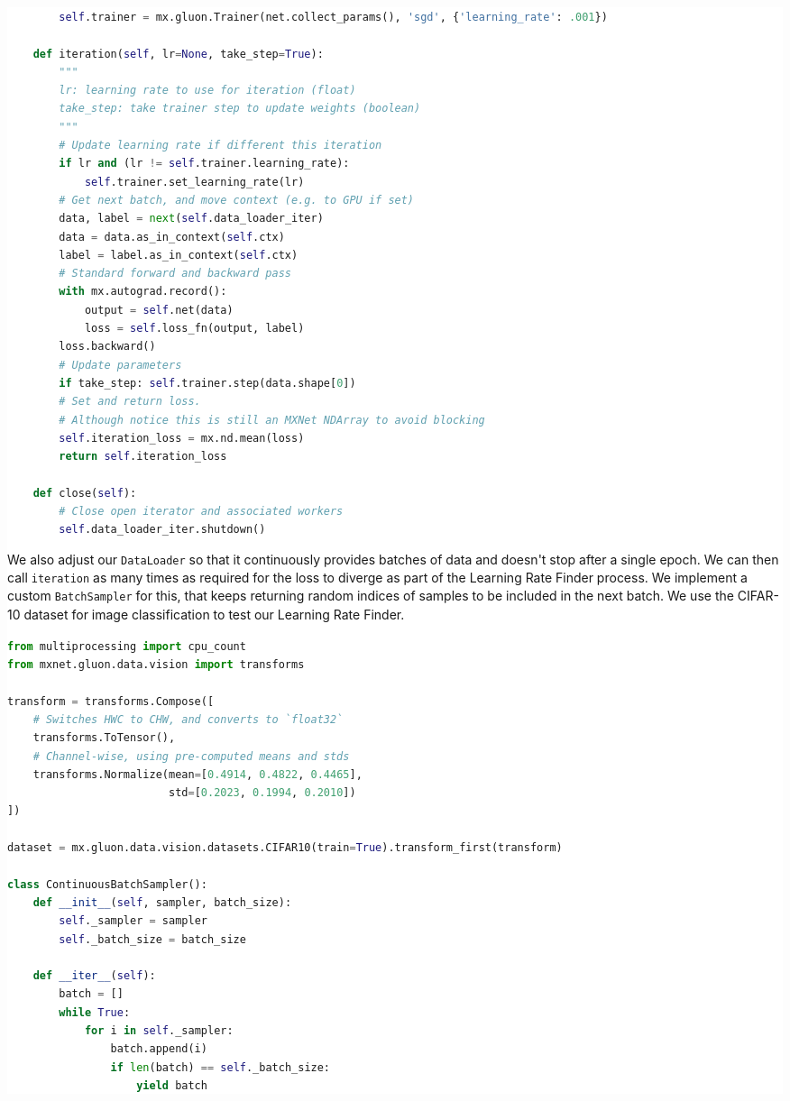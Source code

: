 ```python
        self.trainer = mx.gluon.Trainer(net.collect_params(), 'sgd', {'learning_rate': .001})
        
    def iteration(self, lr=None, take_step=True):
        """
        lr: learning rate to use for iteration (float)
        take_step: take trainer step to update weights (boolean)
        """
        # Update learning rate if different this iteration
        if lr and (lr != self.trainer.learning_rate):
            self.trainer.set_learning_rate(lr)
        # Get next batch, and move context (e.g. to GPU if set)
        data, label = next(self.data_loader_iter)
        data = data.as_in_context(self.ctx)
        label = label.as_in_context(self.ctx)
        # Standard forward and backward pass
        with mx.autograd.record():
            output = self.net(data)
            loss = self.loss_fn(output, label)
        loss.backward()     
        # Update parameters
        if take_step: self.trainer.step(data.shape[0])  
        # Set and return loss.
        # Although notice this is still an MXNet NDArray to avoid blocking
        self.iteration_loss = mx.nd.mean(loss)
        return self.iteration_loss

    def close(self):
        # Close open iterator and associated workers
        self.data_loader_iter.shutdown()
```

We also adjust our `DataLoader` so that it continuously provides batches of data and doesn't stop after a single epoch. We can then call `iteration` as many times as required for the loss to diverge as part of the Learning Rate Finder process. We implement a custom `BatchSampler` for this, that keeps returning random indices of samples to be included in the next batch. We use the CIFAR-10 dataset for image classification to test our Learning Rate Finder.


```python
from multiprocessing import cpu_count
from mxnet.gluon.data.vision import transforms

transform = transforms.Compose([
    # Switches HWC to CHW, and converts to `float32`
    transforms.ToTensor(),
    # Channel-wise, using pre-computed means and stds 
    transforms.Normalize(mean=[0.4914, 0.4822, 0.4465],
                         std=[0.2023, 0.1994, 0.2010])
])

dataset = mx.gluon.data.vision.datasets.CIFAR10(train=True).transform_first(transform)

class ContinuousBatchSampler():
    def __init__(self, sampler, batch_size):
        self._sampler = sampler
        self._batch_size = batch_size

    def __iter__(self):
        batch = []
        while True:
            for i in self._sampler:
                batch.append(i)
                if len(batch) == self._batch_size:
                    yield batch
```